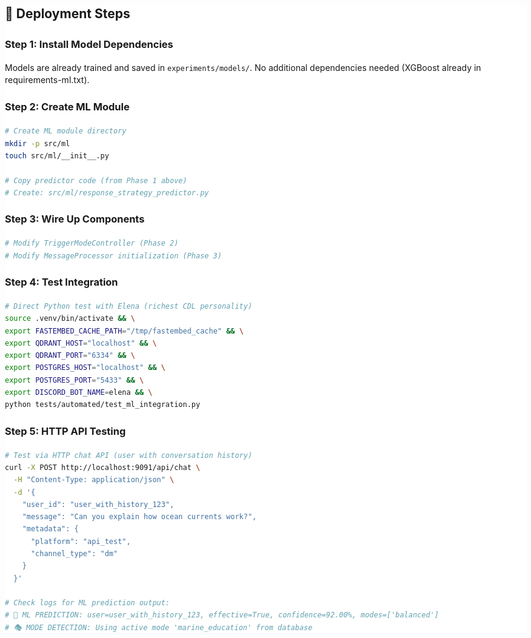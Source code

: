 
## 🚀 Deployment Steps

### Step 1: Install Model Dependencies

Models are already trained and saved in `experiments/models/`. No additional dependencies needed (XGBoost already in requirements-ml.txt).

### Step 2: Create ML Module

```bash
# Create ML module directory
mkdir -p src/ml
touch src/ml/__init__.py

# Copy predictor code (from Phase 1 above)
# Create: src/ml/response_strategy_predictor.py
```

### Step 3: Wire Up Components

```bash
# Modify TriggerModeController (Phase 2)
# Modify MessageProcessor initialization (Phase 3)
```

### Step 4: Test Integration

```bash
# Direct Python test with Elena (richest CDL personality)
source .venv/bin/activate && \
export FASTEMBED_CACHE_PATH="/tmp/fastembed_cache" && \
export QDRANT_HOST="localhost" && \
export QDRANT_PORT="6334" && \
export POSTGRES_HOST="localhost" && \
export POSTGRES_PORT="5433" && \
export DISCORD_BOT_NAME=elena && \
python tests/automated/test_ml_integration.py
```

### Step 5: HTTP API Testing

```bash
# Test via HTTP chat API (user with conversation history)
curl -X POST http://localhost:9091/api/chat \
  -H "Content-Type: application/json" \
  -d '{
    "user_id": "user_with_history_123",
    "message": "Can you explain how ocean currents work?",
    "metadata": {
      "platform": "api_test",
      "channel_type": "dm"
    }
  }'

# Check logs for ML prediction output:
# 🤖 ML PREDICTION: user=user_with_history_123, effective=True, confidence=92.00%, modes=['balanced']
# 🎭 MODE DETECTION: Using active mode 'marine_education' from database
```
